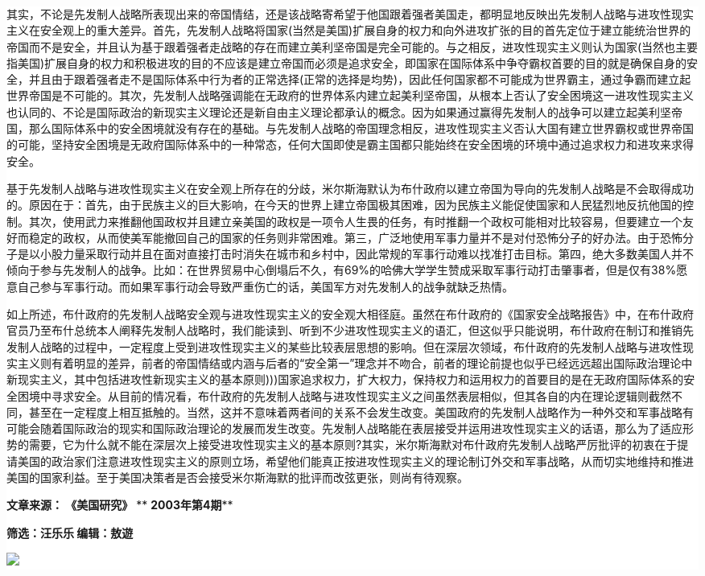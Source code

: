 
其实，不论是先发制人战略所表现出来的帝国情结，还是该战略寄希望于他国跟着强者美国走，都明显地反映出先发制人战略与进攻性现实主义在安全观上的重大差异。首先，先发制人战略将国家(当然是美国)扩展自身的权力和向外进攻扩张的目的首先定位于建立能统治世界的帝国而不是安全，并且认为基于跟着强者走战略的存在而建立美利坚帝国是完全可能的。与之相反，进攻性现实主义则认为国家(当然也主要指美国)扩展自身的权力和积极进攻的目的不应该是建立帝国而必须是追求安全，即国家在国际体系中争夺霸权首要的目的就是确保自身的安全，并且由于跟着强者走不是国际体系中行为者的正常选择(正常的选择是均势)，因此任何国家都不可能成为世界霸主，通过争霸而建立起世界帝国是不可能的。其次，先发制人战略强调能在无政府的世界体系内建立起美利坚帝国，从根本上否认了安全困境这一进攻性现实主义也认同的、不论是国际政治的新现实主义理论还是新自由主义理论都承认的概念。因为如果通过赢得先发制人的战争可以建立起美利坚帝国，那么国际体系中的安全困境就没有存在的基础。与先发制人战略的帝国理念相反，进攻性现实主义否认大国有建立世界霸权或世界帝国的可能，坚持安全困境是无政府国际体系中的一种常态，任何大国即使是霸主国都只能始终在安全困境的环境中通过追求权力和进攻来求得安全。

基于先发制人战略与进攻性现实主义在安全观上所存在的分歧，米尔斯海默认为布什政府以建立帝国为导向的先发制人战略是不会取得成功的。原因在于：首先，由于民族主义的巨大影响，在今天的世界上建立帝国极其困难，因为民族主义能促使国家和人民猛烈地反抗他国的控制。其次，使用武力来推翻他国政权并且建立亲美国的政权是一项令人生畏的任务，有时推翻一个政权可能相对比较容易，但要建立一个友好而稳定的政权，从而使美军能撤回自己的国家的任务则非常困难。第三，广泛地使用军事力量并不是对付恐怖分子的好办法。由于恐怖分子是以小股力量采取行动并且在面对直接打击时消失在城市和乡村中，因此常规的军事行动难以找准打击目标。第四，绝大多数美国人并不倾向于参与先发制人的战争。比如：在世界贸易中心倒塌后不久，有69%的哈佛大学学生赞成采取军事行动打击肇事者，但是仅有38%愿意自己参与军事行动。而如果军事行动会导致严重伤亡的话，美国军方对先发制人的战争就缺乏热情。

如上所述，布什政府的先发制人战略安全观与进攻性现实主义的安全观大相径庭。虽然在布什政府的《国家安全战略报告》中，在布什政府官员乃至布什总统本人阐释先发制人战略时，我们能读到、听到不少进攻性现实主义的语汇，但这似乎只能说明，布什政府在制订和推销先发制人战略的过程中，一定程度上受到进攻性现实主义的某些比较表层思想的影响。但在深层次领域，布什政府的先发制人战略与进攻性现实主义则有着明显的差异，前者的帝国情结或内涵与后者的“安全第一”理念并不吻合，前者的理论前提也似乎已经远远超出国际政治理论中新现实主义，其中包括进攻性新现实主义的基本原则)))国家追求权力，扩大权力，保持权力和运用权力的首要目的是在无政府国际体系的安全困境中寻求安全。从目前的情况看，布什政府的先发制人战略与进攻性现实主义之间虽然表层相似，但其各自的内在理论逻辑则截然不同，甚至在一定程度上相互抵触的。当然，这并不意味着两者间的关系不会发生改变。美国政府的先发制人战略作为一种外交和军事战略有可能会随着国际政治的现实和国际政治理论的发展而发生改变。先发制人战略能在表层接受并运用进攻性现实主义的话语，那么为了适应形势的需要，它为什么就不能在深层次上接受进攻性现实主义的基本原则?其实，米尔斯海默对布什政府先发制人战略严厉批评的初衷在于提请美国的政治家们注意进攻性现实主义的原则立场，希望他们能真正按进攻性现实主义的理论制订外交和军事战略，从而切实地维持和推进美国的国家利益。至于美国决策者是否会接受米尔斯海默的批评而改弦更张，则尚有待观察。

 **文章来源： **《美国研究》**** ** **2003年第4期****

 ****筛选：汪乐乐 编辑：敖遊****

<img src='/images/3943/4.gif' width='auto' />


